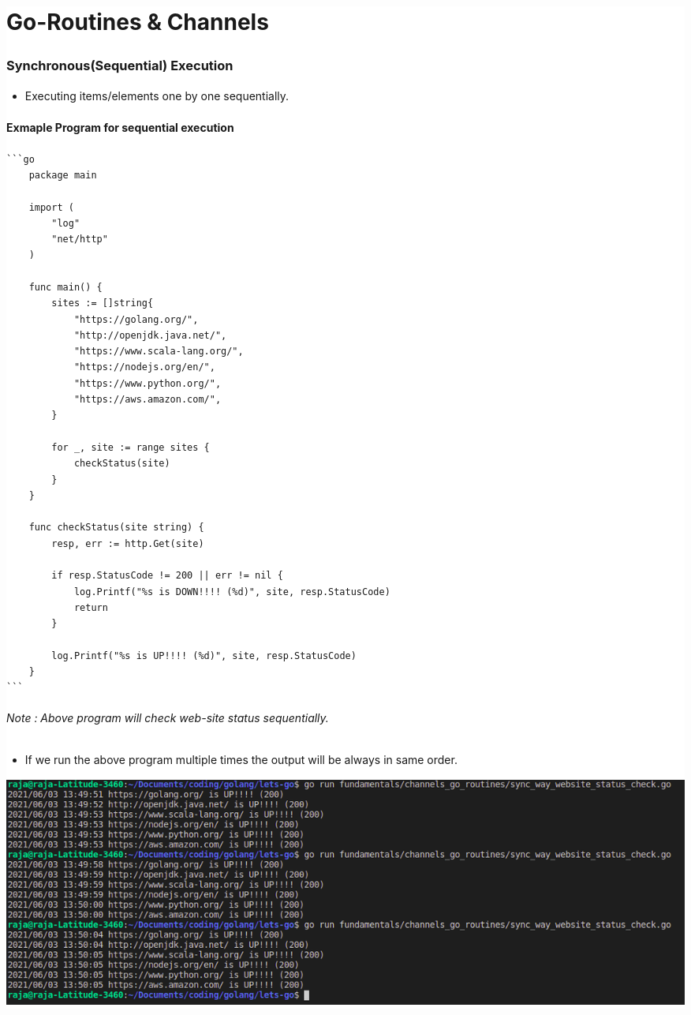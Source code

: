 # Go-Routines & Channels


### Synchronous(Sequential) Execution

* Executing items/elements one by one sequentially.

#### Exmaple Program for sequential execution

    ```go
        package main

        import (
            "log"
            "net/http"
        )

        func main() {
            sites := []string{
                "https://golang.org/",
                "http://openjdk.java.net/",
                "https://www.scala-lang.org/",
                "https://nodejs.org/en/",
                "https://www.python.org/",
                "https://aws.amazon.com/",
            }

            for _, site := range sites {
                checkStatus(site)
            }
        }

        func checkStatus(site string) {
            resp, err := http.Get(site)

            if resp.StatusCode != 200 || err != nil {
                log.Printf("%s is DOWN!!!! (%d)", site, resp.StatusCode)
                return
            }

            log.Printf("%s is UP!!!! (%d)", site, resp.StatusCode)
        }
    ```

###### Note : Above program will check web-site status sequentially.
* If we run the above program multiple times the output will be always in same order.

![Sequential_output](images/sync_output.png)
